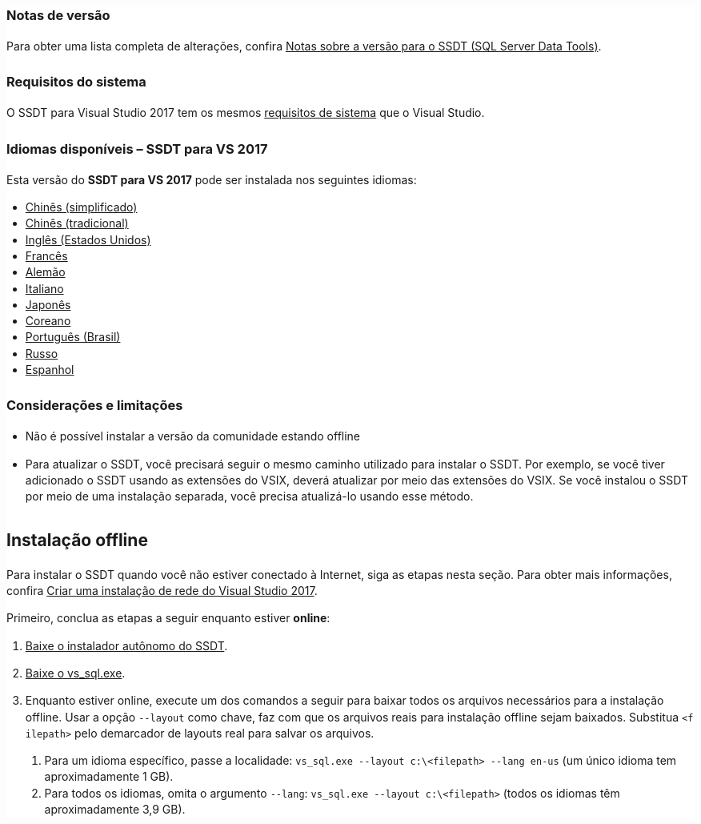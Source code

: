 ### <a name="release-notes"></a>Notas de versão

Para obter uma lista completa de alterações, confira [Notas sobre a versão para o SSDT (SQL Server Data Tools)](release-notes-ssdt.md).

### <a name="system-requirements"></a>Requisitos do sistema

O SSDT para Visual Studio 2017 tem os mesmos [requisitos de sistema](/visualstudio/productinfo/vs2017-system-requirements-vs) que o Visual Studio.

### <a name="available-languages---ssdt-for-vs-2017"></a>Idiomas disponíveis – SSDT para VS 2017

Esta versão do **SSDT para VS 2017** pode ser instalada nos seguintes idiomas:

* [Chinês (simplificado)](https://go.microsoft.com/fwlink/?linkid=2151759&clcid=0x804)
* [Chinês (tradicional)](https://go.microsoft.com/fwlink/?linkid=2151759&clcid=0x404)
* [Inglês (Estados Unidos)](https://go.microsoft.com/fwlink/?linkid=2151759&clcid=0x409)
* [Francês](https://go.microsoft.com/fwlink/?linkid=2151759&clcid=0x40c)
* [Alemão](https://go.microsoft.com/fwlink/?linkid=2151759&clcid=0x407)
* [Italiano](https://go.microsoft.com/fwlink/?linkid=2151759&clcid=0x410)
* [Japonês](https://go.microsoft.com/fwlink/?linkid=2151759&clcid=0x411)
* [Coreano](https://go.microsoft.com/fwlink/?linkid=2151759&clcid=0x412)
* [Português (Brasil)](https://go.microsoft.com/fwlink/?linkid=2151759&clcid=0x416)
* [Russo](https://go.microsoft.com/fwlink/?linkid=2151759&clcid=0x419)
* [Espanhol](https://go.microsoft.com/fwlink/?linkid=2151759&clcid=0x40a)

### <a name="considerations-and-limitations"></a>Considerações e limitações

* Não é possível instalar a versão da comunidade estando offline

* Para atualizar o SSDT, você precisará seguir o mesmo caminho utilizado para instalar o SSDT. Por exemplo, se você tiver adicionado o SSDT usando as extensões do VSIX, deverá atualizar por meio das extensões do VSIX. Se você instalou o SSDT por meio de uma instalação separada, você precisa atualizá-lo usando esse método.

## <a name="offline-install"></a>Instalação offline

Para instalar o SSDT quando você não estiver conectado à Internet, siga as etapas nesta seção. Para obter mais informações, confira [Criar uma instalação de rede do Visual Studio 2017](/visualstudio/install/create-a-network-installation-of-visual-studio).

Primeiro, conclua as etapas a seguir enquanto estiver **online**:

1. [Baixe o instalador autônomo do SSDT](#ssdt-for-vs-2017-standalone-installer).

2. [Baixe o vs_sql.exe](https://aka.ms/vs/15/release/vs_sql.exe).

3. Enquanto estiver online, execute um dos comandos a seguir para baixar todos os arquivos necessários para a instalação offline. Usar a opção `--layout` como chave, faz com que os arquivos reais para instalação offline sejam baixados. Substitua `<filepath>` pelo demarcador de layouts real para salvar os arquivos.
   1. Para um idioma específico, passe a localidade: `vs_sql.exe --layout c:\<filepath> --lang en-us` (um único idioma tem aproximadamente 1 GB).
   1. Para todos os idiomas, omita o argumento `--lang`: `vs_sql.exe --layout c:\<filepath>` (todos os idiomas têm aproximadamente 3,9 GB).
